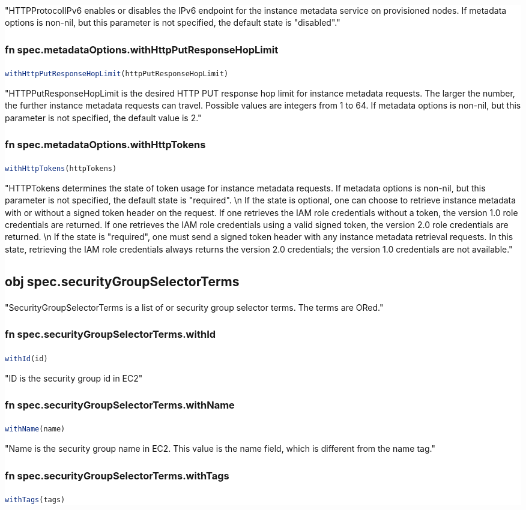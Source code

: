 "HTTPProtocolIPv6 enables or disables the IPv6 endpoint for the instance metadata service on provisioned nodes. If metadata options is non-nil, but this parameter is not specified, the default state is \"disabled\"."

### fn spec.metadataOptions.withHttpPutResponseHopLimit

```ts
withHttpPutResponseHopLimit(httpPutResponseHopLimit)
```

"HTTPPutResponseHopLimit is the desired HTTP PUT response hop limit for instance metadata requests. The larger the number, the further instance metadata requests can travel. Possible values are integers from 1 to 64. If metadata options is non-nil, but this parameter is not specified, the default value is 2."

### fn spec.metadataOptions.withHttpTokens

```ts
withHttpTokens(httpTokens)
```

"HTTPTokens determines the state of token usage for instance metadata requests. If metadata options is non-nil, but this parameter is not specified, the default state is \"required\". \n If the state is optional, one can choose to retrieve instance metadata with or without a signed token header on the request. If one retrieves the IAM role credentials without a token, the version 1.0 role credentials are returned. If one retrieves the IAM role credentials using a valid signed token, the version 2.0 role credentials are returned. \n If the state is \"required\", one must send a signed token header with any instance metadata retrieval requests. In this state, retrieving the IAM role credentials always returns the version 2.0 credentials; the version 1.0 credentials are not available."

## obj spec.securityGroupSelectorTerms

"SecurityGroupSelectorTerms is a list of or security group selector terms. The terms are ORed."

### fn spec.securityGroupSelectorTerms.withId

```ts
withId(id)
```

"ID is the security group id in EC2"

### fn spec.securityGroupSelectorTerms.withName

```ts
withName(name)
```

"Name is the security group name in EC2. This value is the name field, which is different from the name tag."

### fn spec.securityGroupSelectorTerms.withTags

```ts
withTags(tags)
```
